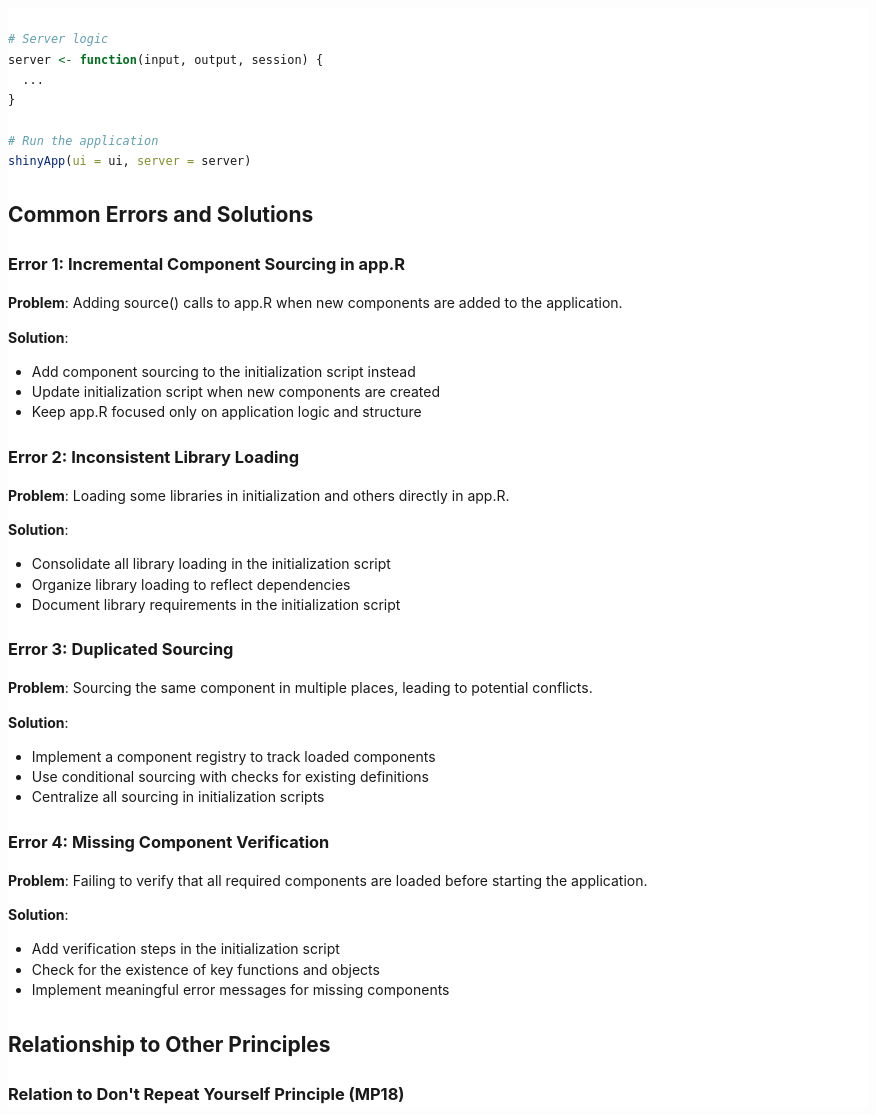 ```r

# Server logic
server <- function(input, output, session) {
  ...
}

# Run the application
shinyApp(ui = ui, server = server)
```

## Common Errors and Solutions

### Error 1: Incremental Component Sourcing in app.R

**Problem**: Adding source() calls to app.R when new components are added to the application.

**Solution**: 
- Add component sourcing to the initialization script instead
- Update initialization script when new components are created
- Keep app.R focused only on application logic and structure

### Error 2: Inconsistent Library Loading

**Problem**: Loading some libraries in initialization and others directly in app.R.

**Solution**:
- Consolidate all library loading in the initialization script
- Organize library loading to reflect dependencies
- Document library requirements in the initialization script

### Error 3: Duplicated Sourcing

**Problem**: Sourcing the same component in multiple places, leading to potential conflicts.

**Solution**:
- Implement a component registry to track loaded components
- Use conditional sourcing with checks for existing definitions
- Centralize all sourcing in initialization scripts

### Error 4: Missing Component Verification

**Problem**: Failing to verify that all required components are loaded before starting the application.

**Solution**:
- Add verification steps in the initialization script
- Check for the existence of key functions and objects
- Implement meaningful error messages for missing components

## Relationship to Other Principles

### Relation to Don't Repeat Yourself Principle (MP18)
